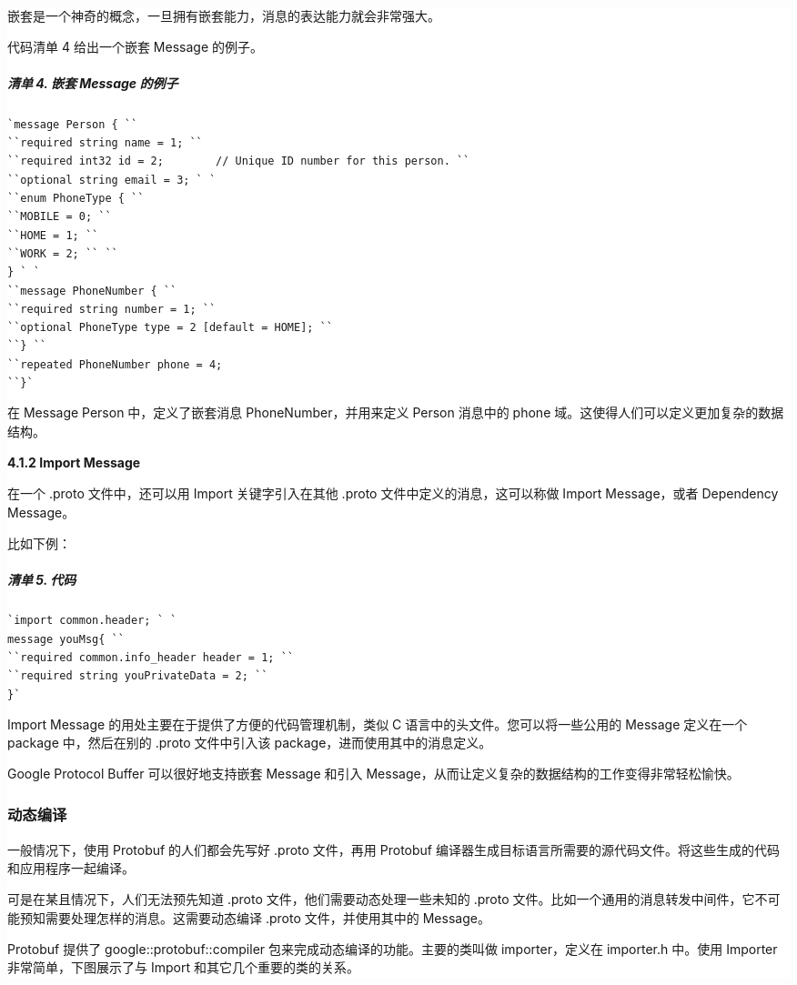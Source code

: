 嵌套是一个神奇的概念，一旦拥有嵌套能力，消息的表达能力就会非常强大。

代码清单 4 给出一个嵌套 Message 的例子。

##### 清单 4. 嵌套 Message 的例子

```
`message Person { `` 
``required string name = 1; `` 
``required int32 id = 2;        // Unique ID number for this person. `` 
``optional string email = 3; ` ` 
``enum PhoneType { ``   
``MOBILE = 0; ``   
``HOME = 1; ``   
``WORK = 2; `` ``
} ` `
``message PhoneNumber { ``   
``required string number = 1; ``   
``optional PhoneType type = 2 [default = HOME]; `` 
``} `` 
``repeated PhoneNumber phone = 4; 
``}`
```

在 Message Person 中，定义了嵌套消息 PhoneNumber，并用来定义 Person 消息中的 phone 域。这使得人们可以定义更加复杂的数据结构。

**4.1.2 Import Message**

在一个 .proto 文件中，还可以用 Import 关键字引入在其他 .proto 文件中定义的消息，这可以称做 Import Message，或者 Dependency Message。

比如下例：

##### 清单 5. 代码

```
`import common.header; ` `
message youMsg{ `` 
``required common.info_header header = 1; `` 
``required string youPrivateData = 2; ``
}`
```

Import Message 的用处主要在于提供了方便的代码管理机制，类似 C 语言中的头文件。您可以将一些公用的 Message 定义在一个 package 中，然后在别的 .proto 文件中引入该 package，进而使用其中的消息定义。

Google Protocol Buffer 可以很好地支持嵌套 Message 和引入 Message，从而让定义复杂的数据结构的工作变得非常轻松愉快。

### 动态编译

一般情况下，使用 Protobuf 的人们都会先写好 .proto 文件，再用 Protobuf 编译器生成目标语言所需要的源代码文件。将这些生成的代码和应用程序一起编译。

可是在某且情况下，人们无法预先知道 .proto 文件，他们需要动态处理一些未知的 .proto 文件。比如一个通用的消息转发中间件，它不可能预知需要处理怎样的消息。这需要动态编译 .proto 文件，并使用其中的 Message。



Protobuf 提供了 google::protobuf::compiler 包来完成动态编译的功能。主要的类叫做 importer，定义在 importer.h 中。使用 Importer 非常简单，下图展示了与 Import 和其它几个重要的类的关系。
